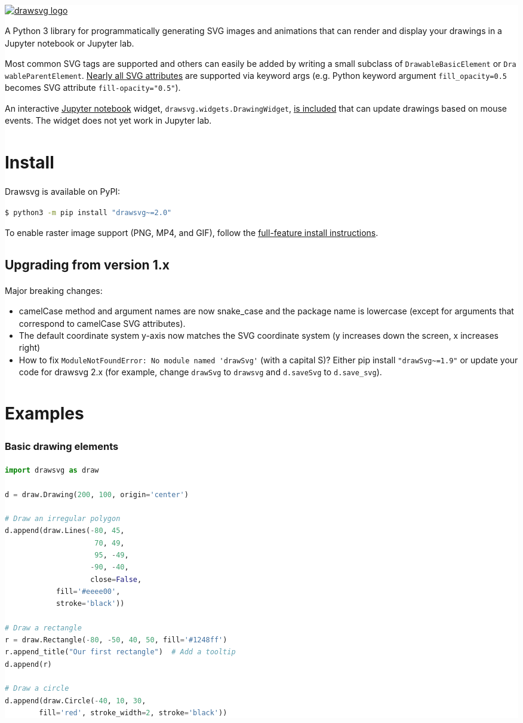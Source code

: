 [![drawsvg logo](https://raw.githubusercontent.com/cduck/drawsvg/master/examples/logo.svg?sanitize=true)](https://github.com/cduck/drawSvg/blob/master/examples/logo.svg)

A Python 3 library for programmatically generating SVG images and animations that can render and display your drawings in a Jupyter notebook or Jupyter lab.

Most common SVG tags are supported and others can easily be added by writing a small subclass of `DrawableBasicElement` or `DrawableParentElement`.  [Nearly all SVG attributes](https://developer.mozilla.org/en-US/docs/Web/SVG) are supported via keyword args (e.g. Python keyword argument `fill_opacity=0.5` becomes SVG attribute `fill-opacity="0.5"`).

An interactive [Jupyter notebook](https://jupyter.org) widget, `drawsvg.widgets.DrawingWidget`, [is included](#interactive-widget) that can update drawings based on mouse events.  The widget does not yet work in Jupyter lab.


# Install

Drawsvg is available on PyPI:
```bash
$ python3 -m pip install "drawsvg~=2.0"
```

To enable raster image support (PNG, MP4, and GIF), follow the [full-feature install instructions](#full-feature-install).


## Upgrading from version 1.x

Major breaking changes:

- camelCase method and argument names are now snake\_case and the package name is lowercase (except for arguments that correspond to camelCase SVG attributes).
- The default coordinate system y-axis now matches the SVG coordinate system (y increases down the screen, x increases right)
- How to fix `ModuleNotFoundError: No module named 'drawSvg'` (with a capital S)?  Either pip install `"drawSvg~=1.9"` or update your code for drawsvg 2.x (for example, change `drawSvg` to `drawsvg` and `d.saveSvg` to `d.save_svg`).


# Examples

### Basic drawing elements
```python
import drawsvg as draw

d = draw.Drawing(200, 100, origin='center')

# Draw an irregular polygon
d.append(draw.Lines(-80, 45,
                     70, 49,
                     95, -49,
                    -90, -40,
                    close=False,
            fill='#eeee00',
            stroke='black'))

# Draw a rectangle
r = draw.Rectangle(-80, -50, 40, 50, fill='#1248ff')
r.append_title("Our first rectangle")  # Add a tooltip
d.append(r)

# Draw a circle
d.append(draw.Circle(-40, 10, 30,
        fill='red', stroke_width=2, stroke='black'))
```